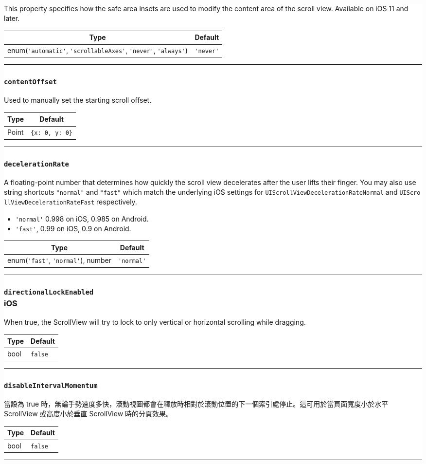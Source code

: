 This property specifies how the safe area insets are used to modify the content area of the scroll view. Available on iOS 11 and later.

| Type                                                           | Default   |
| -------------------------------------------------------------- | --------- |
| enum(`'automatic'`, `'scrollableAxes'`, `'never'`, `'always'`) | `'never'` |

---

### `contentOffset`

Used to manually set the starting scroll offset.

| Type  | Default        |
| ----- | -------------- |
| Point | `{x: 0, y: 0}` |

---

### `decelerationRate`

A floating-point number that determines how quickly the scroll view decelerates after the user lifts their finger. You may also use string shortcuts `"normal"` and `"fast"` which match the underlying iOS settings for `UIScrollViewDecelerationRateNormal` and `UIScrollViewDecelerationRateFast` respectively.

- `'normal'` 0.998 on iOS, 0.985 on Android.
- `'fast'`, 0.99 on iOS, 0.9 on Android.

| Type                               | Default    |
| ---------------------------------- | ---------- |
| enum(`'fast'`, `'normal'`), number | `'normal'` |

---

### `directionalLockEnabled` <div class="label ios">iOS</div>

When true, the ScrollView will try to lock to only vertical or horizontal scrolling while dragging.

| Type | Default |
| ---- | ------- |
| bool | `false` |

---

### `disableIntervalMomentum`

當設為 true 時，無論手勢速度多快，滾動視圖都會在釋放時相對於滾動位置的下一個索引處停止。這可用於當頁面寬度小於水平 ScrollView 或高度小於垂直 ScrollView 時的分頁效果。

| Type | Default |
| ---- | ------- |
| bool | `false` |

---